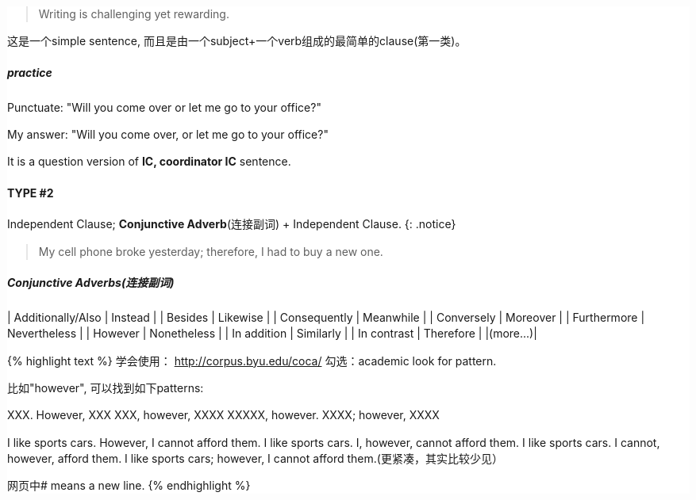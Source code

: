 > Writing is challenging yet rewarding.

这是一个simple sentence, 而且是由一个subject+一个verb组成的最简单的clause(第一类)。

##### practice

Punctuate: "Will you come over or let me go to your office?"

My answer: "Will you come over, or let me go to your office?"

It is a question version of **IC, coordinator IC** sentence.


#### TYPE #2

Independent Clause; **Conjunctive Adverb**(连接副词) + Independent Clause.
{: .notice}

> My cell phone broke yesterday; therefore, I had to buy a new one.

##### **Conjunctive Adverbs**(连接副词)

| Additionally/Also | Instead |
| Besides | Likewise |
| Consequently | Meanwhile |
| Conversely | Moreover |
| Furthermore | Nevertheless |
| However | Nonetheless |
| In addition | Similarly |
| In contrast | Therefore |
|(more...)|

{% highlight text %}
学会使用：
http://corpus.byu.edu/coca/
勾选：academic
look for pattern.

比如"however", 可以找到如下patterns:

XXX. However, XXX
XXX, however, XXXX
XXXXX, however.
XXXX; however, XXXX

I like sports cars. However, I cannot afford them.
I like sports cars. I, however, cannot afford them.
I like sports cars. I cannot, however, afford them.
I like sports cars; however, I cannot afford them.(更紧凑，其实比较少见）

网页中# means a new line.
{% endhighlight %}
